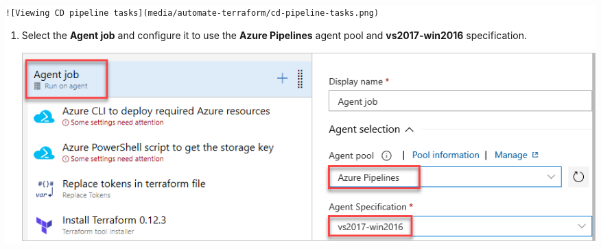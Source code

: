     ![Viewing CD pipeline tasks](media/automate-terraform/cd-pipeline-tasks.png)

1. Select the **Agent job** and configure it to use the **Azure Pipelines** agent pool and **vs2017-win2016** specification.

    ![Configuring the CD agent](media/automate-terraform/configure-cd-agent.png)
